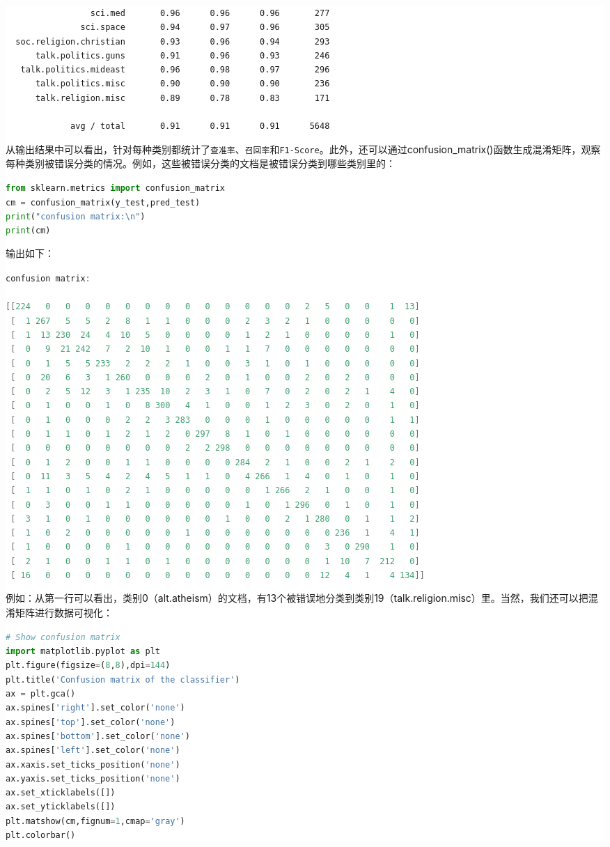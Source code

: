 ```bash
                 sci.med       0.96      0.96      0.96       277
               sci.space       0.94      0.97      0.96       305
  soc.religion.christian       0.93      0.96      0.94       293
      talk.politics.guns       0.91      0.96      0.93       246
   talk.politics.mideast       0.96      0.98      0.97       296
      talk.politics.misc       0.90      0.90      0.90       236
      talk.religion.misc       0.89      0.78      0.83       171

             avg / total       0.91      0.91      0.91      5648
```

从输出结果中可以看出，针对每种类别都统计了`查准率`、`召回率`和`F1-Score`。此外，还可以通过confusion_matrix()函数生成混淆矩阵，观察每种类别被错误分类的情况。例如，这些被错误分类的文档是被错误分类到哪些类别里的：

```python
from sklearn.metrics import confusion_matrix
cm = confusion_matrix(y_test,pred_test)
print("confusion matrix:\n")
print(cm)
```

输出如下：

```csharp
confusion matrix:

[[224   0   0   0   0   0   0   0   0   0   0   0   0   0   2   5   0   0    1  13]
 [  1 267   5   5   2   8   1   1   0   0   0   2   3   2   1   0   0   0    0   0]
 [  1  13 230  24   4  10   5   0   0   0   0   1   2   1   0   0   0   0    1   0]
 [  0   9  21 242   7   2  10   1   0   0   1   1   7   0   0   0   0   0    0   0]
 [  0   1   5   5 233   2   2   2   1   0   0   3   1   0   1   0   0   0    0   0]
 [  0  20   6   3   1 260   0   0   0   2   0   1   0   0   2   0   2   0    0   0]
 [  0   2   5  12   3   1 235  10   2   3   1   0   7   0   2   0   2   1    4   0]
 [  0   1   0   0   1   0   8 300   4   1   0   0   1   2   3   0   2   0    1   0]
 [  0   1   0   0   0   2   2   3 283   0   0   0   1   0   0   0   0   0    1   1]
 [  0   1   1   0   1   2   1   2   0 297   8   1   0   1   0   0   0   0    0   0]
 [  0   0   0   0   0   0   0   0   2   2 298   0   0   0   0   0   0   0    0   0]
 [  0   1   2   0   0   1   1   0   0   0   0 284   2   1   0   0   2   1    2   0]
 [  0  11   3   5   4   2   4   5   1   1   0   4 266   1   4   0   1   0    1   0]
 [  1   1   0   1   0   2   1   0   0   0   0   0   1 266   2   1   0   0    1   0]
 [  0   3   0   0   1   1   0   0   0   0   0   1   0   1 296   0   1   0    1   0]
 [  3   1   0   1   0   0   0   0   0   0   1   0   0   2   1 280   0   1    1   2]
 [  1   0   2   0   0   0   0   0   1   0   0   0   0   0   0   0 236   1    4   1]
 [  1   0   0   0   0   1   0   0   0   0   0   0   0   0   0   3   0 290    1   0]
 [  2   1   0   0   1   1   0   1   0   0   0   0   0   0   0   1  10   7  212   0]
 [ 16   0   0   0   0   0   0   0   0   0   0   0   0   0   0  12   4   1    4 134]]
```

例如：从第一行可以看出，类别0（alt.atheism）的文档，有13个被错误地分类到类别19（talk.religion.misc）里。当然，我们还可以把混淆矩阵进行数据可视化：

```python
# Show confusion matrix
import matplotlib.pyplot as plt
plt.figure(figsize=(8,8),dpi=144)
plt.title('Confusion matrix of the classifier')
ax = plt.gca()
ax.spines['right'].set_color('none')
ax.spines['top'].set_color('none')
ax.spines['bottom'].set_color('none')
ax.spines['left'].set_color('none')
ax.xaxis.set_ticks_position('none')
ax.yaxis.set_ticks_position('none')
ax.set_xticklabels([])
ax.set_yticklabels([])
plt.matshow(cm,fignum=1,cmap='gray')
plt.colorbar()
```